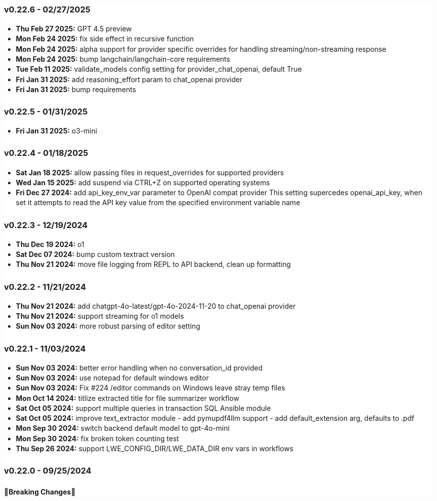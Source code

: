 ### v0.22.6 - 02/27/2025

* **Thu Feb 27 2025:** GPT 4.5 preview
* **Mon Feb 24 2025:** fix side effect in recursive function
* **Mon Feb 24 2025:** alpha support for provider specific overrides for handling streaming/non-streaming response
* **Mon Feb 24 2025:** bump langchain/langchain-core requirements
* **Tue Feb 11 2025:** validate_models config setting for provider_chat_openai, default True
* **Fri Jan 31 2025:** add reasoning_effort param to chat_openai provider
* **Fri Jan 31 2025:** bump requirements

### v0.22.5 - 01/31/2025

* **Fri Jan 31 2025:** o3-mini

### v0.22.4 - 01/18/2025

* **Sat Jan 18 2025:** allow passing files in request_overrides for supported providers
* **Wed Jan 15 2025:** add suspend via CTRL+Z on supported operating systems
* **Fri Dec 27 2024:** add api_key_env_var parameter to OpenAI compat provider This setting supercedes openai_api_key, when set it attempts to read the API key value from the specified environment variable name

### v0.22.3 - 12/19/2024

* **Thu Dec 19 2024:** o1
* **Sat Dec 07 2024:** bump custom textract version
* **Thu Nov 21 2024:** move file logging from REPL to API backend, clean up formatting

### v0.22.2 - 11/21/2024

* **Thu Nov 21 2024:** add chatgpt-4o-latest/gpt-4o-2024-11-20 to chat_openai provider
* **Thu Nov 21 2024:** support streaming for o1 models
* **Sun Nov 03 2024:** more robust parsing of editor setting

### v0.22.1 - 11/03/2024

* **Sun Nov 03 2024:** better error handling when no conversation_id provided
* **Sun Nov 03 2024:** use notepad for default windows editor
* **Sun Nov 03 2024:** Fix #224 /editor commands on Windows leave stray temp files
* **Mon Oct 14 2024:** titlize extracted title for file summarizer workflow
* **Sat Oct 05 2024:** support multiple queries in transaction SQL Ansible module
* **Sat Oct 05 2024:** improve text_extractor module - add pymupdf4llm support - add default_extension arg, defaults to .pdf
* **Mon Sep 30 2024:** switch backend default model to gpt-4o-mini
* **Mon Sep 30 2024:** fix broken token counting test
* **Thu Sep 26 2024:** support LWE_CONFIG_DIR/LWE_DATA_DIR env vars in workflows

### v0.22.0 - 09/25/2024

#### **:fire_engine:Breaking Changes:fire_engine:**
